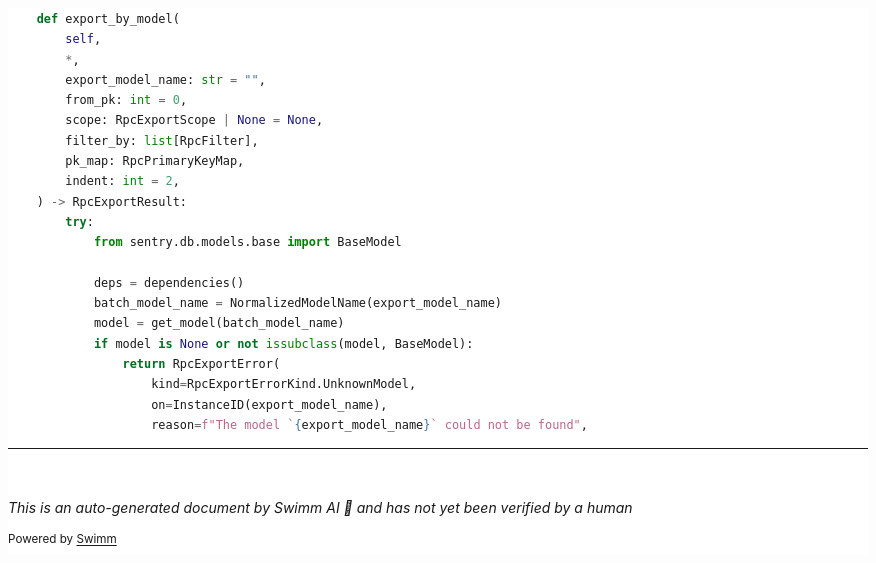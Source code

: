 ```python
    def export_by_model(
        self,
        *,
        export_model_name: str = "",
        from_pk: int = 0,
        scope: RpcExportScope | None = None,
        filter_by: list[RpcFilter],
        pk_map: RpcPrimaryKeyMap,
        indent: int = 2,
    ) -> RpcExportResult:
        try:
            from sentry.db.models.base import BaseModel

            deps = dependencies()
            batch_model_name = NormalizedModelName(export_model_name)
            model = get_model(batch_model_name)
            if model is None or not issubclass(model, BaseModel):
                return RpcExportError(
                    kind=RpcExportErrorKind.UnknownModel,
                    on=InstanceID(export_model_name),
                    reason=f"The model `{export_model_name}` could not be found",
```

---

</SwmSnippet>

&nbsp;

*This is an auto-generated document by Swimm AI 🌊 and has not yet been verified by a human*

<SwmMeta version="3.0.0" repo-id="Z2l0aHViJTNBJTNBc2VudHJ5LWRlbW8tMSUzQSUzQVN3aW1tLURlbW8=" repo-name="sentry-demo-1" doc-type="flows"><sup>Powered by [Swimm](/)</sup></SwmMeta>
